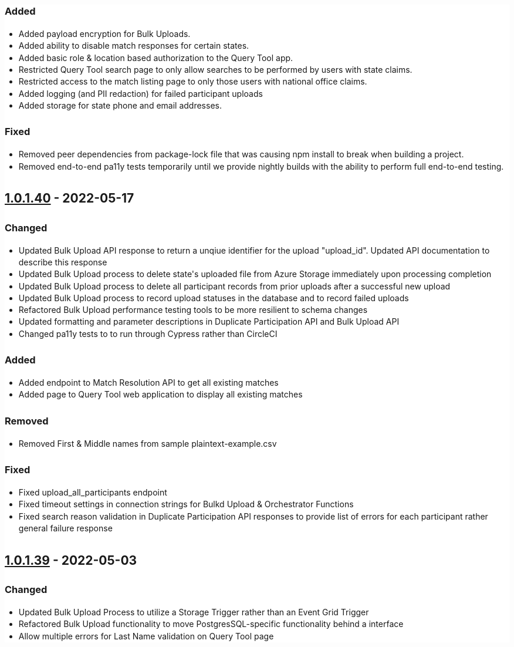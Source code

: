 ### Added
- Added payload encryption for Bulk Uploads.
- Added ability to disable match responses for certain states.
- Added basic role & location based authorization to the Query Tool app.
- Restricted Query Tool search page to only allow searches to be performed by users with state claims. 
- Restricted access to the match listing page to only those users with national office claims.
- Added logging (and PII redaction) for failed participant uploads
- Added storage for state phone and email addresses.

### Fixed
- Removed peer dependencies from package-lock file that was causing npm install to break when building a project.
- Removed end-to-end pa11y tests temporarily until we provide nightly builds with the ability to perform full end-to-end testing.


## [1.0.1.40] - 2022-05-17

### Changed
- Updated Bulk Upload API response to return a unqiue identifier for the upload "upload_id". Updated API documentation to describe this response
- Updated Bulk Upload process to delete state's uploaded file from Azure Storage immediately upon processing completion
- Updated Bulk Upload process to delete all participant records from prior uploads after a successful new upload
- Updated Bulk Upload process to record upload statuses in the database and to record failed uploads
- Refactored Bulk Upload performance testing tools to be more resilient to schema changes
- Updated formatting and parameter descriptions in Duplicate Participation API and Bulk Upload API
- Changed pa11y tests to to run through Cypress rather than CircleCI

### Added
- Added endpoint to Match Resolution API to get all existing matches
- Added page to Query Tool web application to display all existing matches

### Removed
- Removed First & Middle names from sample plaintext-example.csv

### Fixed
- Fixed upload_all_participants endpoint
- Fixed timeout settings in connection strings for Bulkd Upload & Orchestrator Functions
- Fixed search reason validation in Duplicate Participation API responses to provide list of errors for each participant rather general failure response

## [1.0.1.39] - 2022-05-03

### Changed
- Updated Bulk Upload Process to utilize a Storage Trigger rather than an Event Grid Trigger
- Refactored Bulk Upload functionality to move PostgresSQL-specific functionality behind a interface 
- Allow multiple errors for Last Name validation on Query Tool page


[Sprint-58]: https://github.com/18F/piipan/releases/tag/sprint-58
[1.2.2]: https://github.com/18F/piipan/releases/tag/v1.2.2
[Sprint-56]: https://github.com/18F/piipan/releases/tag/sprint-56
[1.2.1]: https://github.com/18F/piipan/releases/tag/v1.2.1
[Sprint-54]: https://github.com/18F/piipan/releases/tag/sprint-54
[Sprint-53]: https://github.com/18F/piipan/releases/tag/sprint-53
[Sprint-52]: https://github.com/18F/piipan/releases/tag/sprint-52
[1.2.0]: https://github.com/18F/piipan/releases/tag/v1.2.0
[1.1.1.44]: https://github.com/18F/piipan/releases/tag/v1.1.1.44
[1.1.1.43]: https://github.com/18F/piipan/releases/tag/v1.1.1.43
[1.1.1.42]: https://github.com/18F/piipan/releases/tag/v1.1.0.42
[1.1.1]: https://github.com/18F/piipan/releases/tag/v1.1.1
[1.1.0]: https://github.com/18F/piipan/releases/tag/v1.1.0
[1.0.1.40]: https://github.com/18F/piipan/releases/tag/v1.0.1.40
[1.0.1.39]: https://github.com/18F/piipan/releases/tag/v1.0.1.39
[1.0.1.38]: https://github.com/18F/piipan/releases/tag/v1.0.1.38
[1.0.1.37]: https://github.com/18F/piipan/releases/tag/v1.0.1.37
[1.0.1.36]: https://github.com/18F/piipan/releases/tag/v1.0.1.36
[1.0.1]: https://github.com/18F/piipan/releases/tag/v1.0.1
[1.0.0.34]: https://github.com/18F/piipan/releases/tag/v1.0.0.34
[1.0.0.33]: https://github.com/18F/piipan/releases/tag/v1.0.0.33
[1.0]: https://github.com/18F/piipan/releases/tag/v1.0
[0.97]: https://github.com/18F/piipan/releases/tag/v0.97
[0.96]: https://github.com/18F/piipan/releases/tag/v0.96
[0.95]: https://github.com/18F/piipan/releases/tag/v0.95
[0.94]: https://github.com/18F/piipan/releases/tag/v0.94
[0.93]: https://github.com/18F/piipan/releases/tag/v0.93
[0.92]: https://github.com/18F/piipan/releases/tag/v0.92
[0.91]: https://github.com/18F/piipan/releases/tag/v0.91
[0.9]: https://github.com/18F/piipan/releases/tag/v0.9
[0.8]: https://github.com/18F/piipan/releases/tag/v0.8
[0.7]: https://github.com/18F/piipan/releases/tag/v0.7
[0.6]: https://github.com/18F/piipan/releases/tag/v0.6
[0.5]: https://github.com/18F/piipan/releases/tag/v0.5
[0.4]: https://github.com/18F/piipan/releases/tag/v0.4
[0.3]: https://github.com/18F/piipan/releases/tag/v0.3
[0.2]: https://github.com/18F/piipan/releases/tag/v0.2
[0.1]: https://github.com/18F/piipan/releases/tag/v0.1